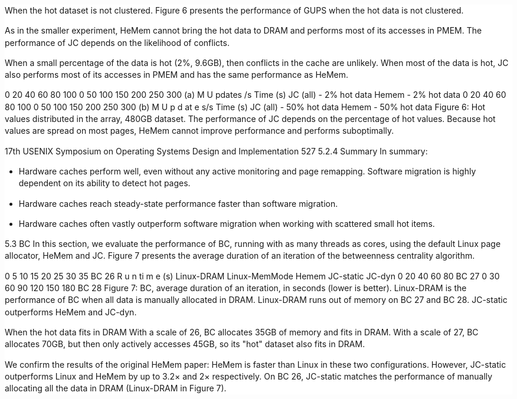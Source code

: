 When the hot dataset is not clustered. Figure 6 presents the performance of GUPS when the hot data is not clustered.

As in the smaller experiment, HeMem cannot bring the hot data to DRAM and performs most of its accesses in PMEM. The performance of JC depends on the likelihood of conflicts.

When a small percentage of the data is hot (2%, 9.6GB), then conflicts in the cache are unlikely. When most of the data is hot, JC also performs most of its accesses in PMEM and has the same performance as HeMem.

 0 20 40 60 80 100 0 50 100 150 200 250 300
(a)
M
U
pdates
/s Time (s)
JC (all) - 2% hot data Hemem - 2% hot data 0 20 40 60 80 100 0 50 100 150 200 250 300
(b)
M
U
p d at e s/s Time (s)
JC (all) - 50% hot data Hemem - 50% hot data Figure 6: Hot values distributed in the array, 480GB dataset. The performance of JC depends on the percentage of hot values. Because hot values are spread on most pages, HeMem cannot improve performance and performs suboptimally.

 17th USENIX Symposium on Operating Systems Design and Implementation 527 5.2.4 Summary In summary:
+ Hardware caches perform well, even without any active monitoring and page remapping. Software migration is highly dependent on its ability to detect hot pages.

+ Hardware caches reach steady-state performance faster than software migration.

+ Hardware caches often vastly outperform software migration when working with scattered small hot items.

5.3 BC
In this section, we evaluate the performance of BC, running with as many threads as cores, using the default Linux page allocator, HeMem and JC. Figure 7 presents the average duration of an iteration of the betweenness centrality algorithm.

 0 5 10 15 20 25 30 35 BC 26 R
u n ti m e 
(s)
Linux-DRAM
Linux-MemMode Hemem JC-static JC-dyn 0 20 40 60 80 BC 27 0 30 60 90 120 150 180 BC 28 Figure 7: BC, average duration of an iteration, in seconds (lower is better). Linux-DRAM is the performance of BC when all data is manually allocated in DRAM. Linux-DRAM runs out of memory on BC 27 and BC 28. JC-static outperforms HeMem and JC-dyn.

When the hot data fits in DRAM With a scale of 26, BC allocates 35GB of memory and fits in DRAM. With a scale of 27, BC allocates 70GB, but then only actively accesses 45GB, so its "hot" dataset also fits in DRAM.

We confirm the results of the original HeMem paper:
HeMem is faster than Linux in these two configurations. However, JC-static outperforms Linux and HeMem by up to 3.2× and 2× respectively. On BC 26, JC-static matches the performance of manually allocating all the data in DRAM (Linux-DRAM in Figure 7).
